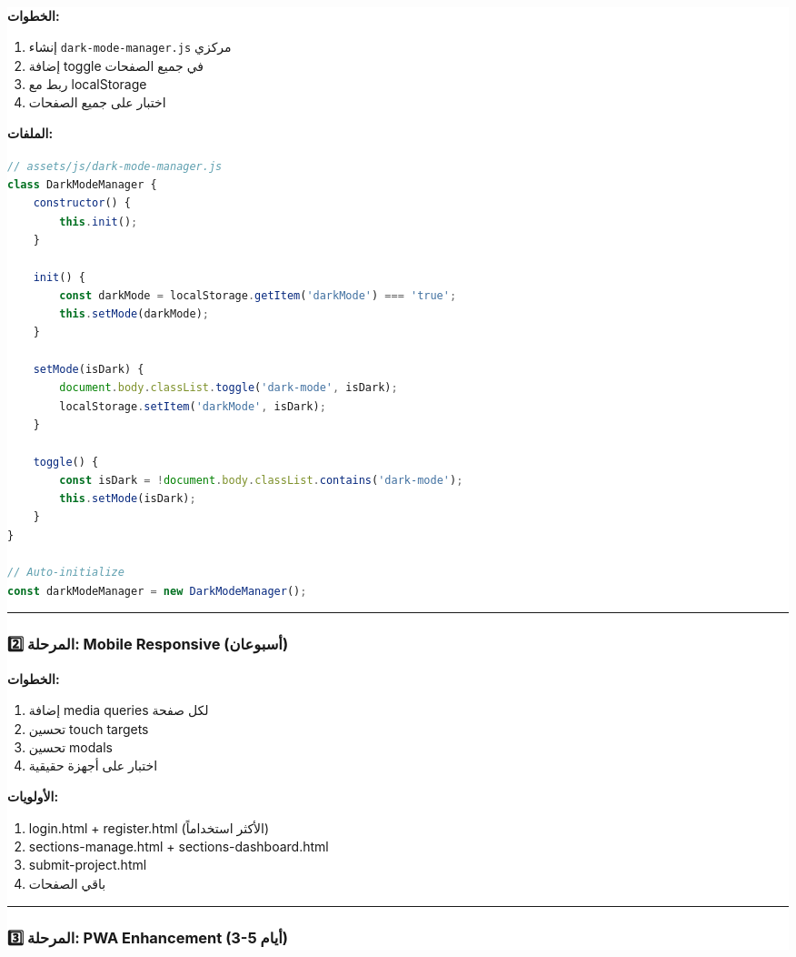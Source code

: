 **الخطوات:**
1. إنشاء `dark-mode-manager.js` مركزي
2. إضافة toggle في جميع الصفحات
3. ربط مع localStorage
4. اختبار على جميع الصفحات

**الملفات:**
```javascript
// assets/js/dark-mode-manager.js
class DarkModeManager {
    constructor() {
        this.init();
    }
    
    init() {
        const darkMode = localStorage.getItem('darkMode') === 'true';
        this.setMode(darkMode);
    }
    
    setMode(isDark) {
        document.body.classList.toggle('dark-mode', isDark);
        localStorage.setItem('darkMode', isDark);
    }
    
    toggle() {
        const isDark = !document.body.classList.contains('dark-mode');
        this.setMode(isDark);
    }
}

// Auto-initialize
const darkModeManager = new DarkModeManager();
```

---

### المرحلة 2️⃣: Mobile Responsive (أسبوعان)

**الخطوات:**
1. إضافة media queries لكل صفحة
2. تحسين touch targets
3. تحسين modals
4. اختبار على أجهزة حقيقية

**الأولويات:**
1. login.html + register.html (الأكثر استخداماً)
2. sections-manage.html + sections-dashboard.html
3. submit-project.html
4. باقي الصفحات

---

### المرحلة 3️⃣: PWA Enhancement (3-5 أيام)
